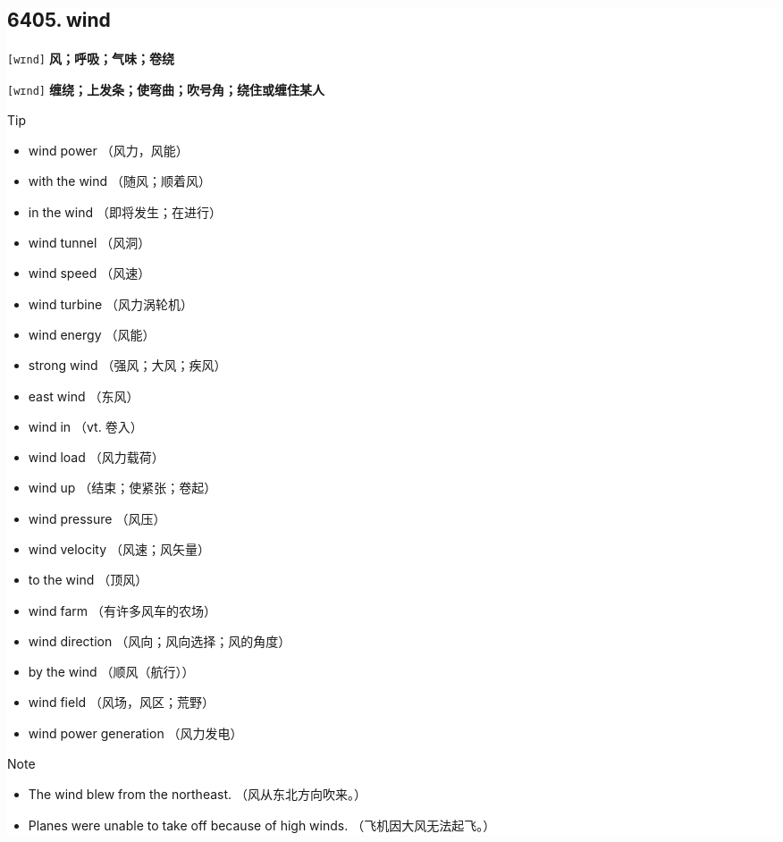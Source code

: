 ## 6405. wind

`[wɪnd]`  **风；呼吸；气味；卷绕**

`[wɪnd]`  **缠绕；上发条；使弯曲；吹号角；绕住或缠住某人**

> [!TIP]
>
> - wind power （风力，风能）
>
> - with the wind （随风；顺着风）
>
> - in the wind （即将发生；在进行）
>
> - wind tunnel （风洞）
>
> - wind speed （风速）
>
> - wind turbine （风力涡轮机）
>
> - wind energy （风能）
>
> - strong wind （强风；大风；疾风）
>
> - east wind （东风）
>
> - wind in （vt. 卷入）
>
> - wind load （风力载荷）
>
> - wind up （结束；使紧张；卷起）
>
> - wind pressure （风压）
>
> - wind velocity （风速；风矢量）
>
> - to the wind （顶风）
>
> - wind farm （有许多风车的农场）
>
> - wind direction （风向；风向选择；风的角度）
>
> - by the wind （顺风（航行））
>
> - wind field （风场，风区；荒野）
>
> - wind power generation （风力发电）
>

> [!NOTE]
>
> - The wind blew from the northeast. （风从东北方向吹来。）
>
> - Planes were unable to take off because of high winds. （飞机因大风无法起飞。）
>
